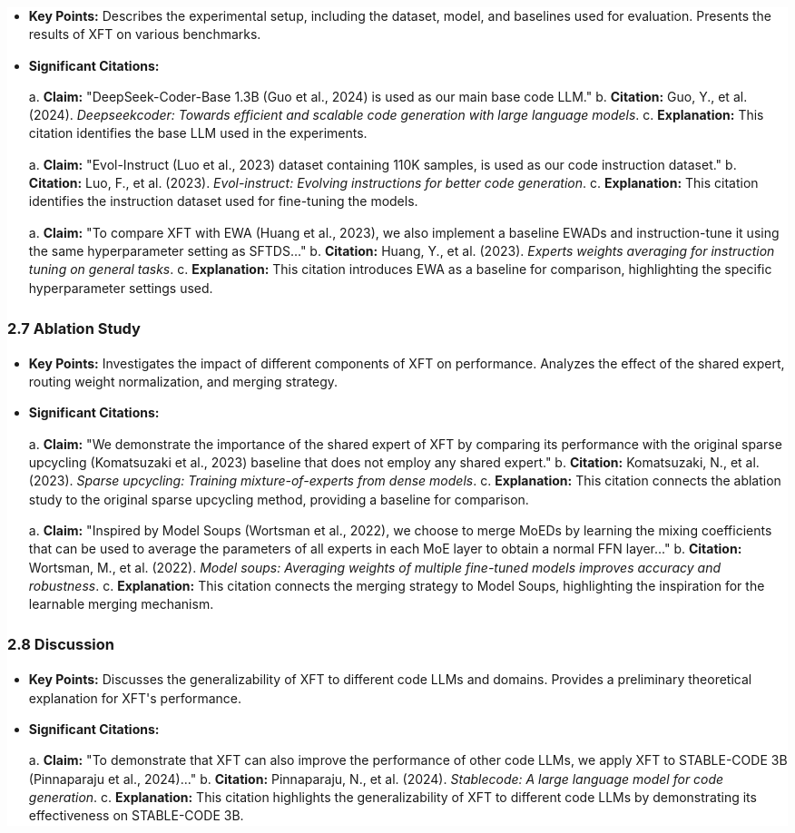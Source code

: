- **Key Points:** Describes the experimental setup, including the dataset, model, and baselines used for evaluation. Presents the results of XFT on various benchmarks.
- **Significant Citations:**

    a. **Claim:** "DeepSeek-Coder-Base 1.3B (Guo et al., 2024) is used as our main base code LLM."
    b. **Citation:** Guo, Y., et al. (2024). *Deepseekcoder: Towards efficient and scalable code generation with large language models*.
    c. **Explanation:** This citation identifies the base LLM used in the experiments.

    a. **Claim:** "Evol-Instruct (Luo et al., 2023) dataset containing 110K samples, is used as our code instruction dataset."
    b. **Citation:** Luo, F., et al. (2023). *Evol-instruct: Evolving instructions for better code generation*.
    c. **Explanation:** This citation identifies the instruction dataset used for fine-tuning the models.

    a. **Claim:** "To compare XFT with EWA (Huang et al., 2023), we also implement a baseline EWADs and instruction-tune it using the same hyperparameter setting as SFTDS..."
    b. **Citation:** Huang, Y., et al. (2023). *Experts weights averaging for instruction tuning on general tasks*.
    c. **Explanation:** This citation introduces EWA as a baseline for comparison, highlighting the specific hyperparameter settings used.


### 2.7 Ablation Study

- **Key Points:** Investigates the impact of different components of XFT on performance. Analyzes the effect of the shared expert, routing weight normalization, and merging strategy.
- **Significant Citations:**

    a. **Claim:** "We demonstrate the importance of the shared expert of XFT by comparing its performance with the original sparse upcycling (Komatsuzaki et al., 2023) baseline that does not employ any shared expert."
    b. **Citation:** Komatsuzaki, N., et al. (2023). *Sparse upcycling: Training mixture-of-experts from dense models*.
    c. **Explanation:** This citation connects the ablation study to the original sparse upcycling method, providing a baseline for comparison.

    a. **Claim:** "Inspired by Model Soups (Wortsman et al., 2022), we choose to merge MoEDs by learning the mixing coefficients that can be used to average the parameters of all experts in each MoE layer to obtain a normal FFN layer..."
    b. **Citation:** Wortsman, M., et al. (2022). *Model soups: Averaging weights of multiple fine-tuned models improves accuracy and robustness*.
    c. **Explanation:** This citation connects the merging strategy to Model Soups, highlighting the inspiration for the learnable merging mechanism.


### 2.8 Discussion

- **Key Points:** Discusses the generalizability of XFT to different code LLMs and domains. Provides a preliminary theoretical explanation for XFT's performance.
- **Significant Citations:**

    a. **Claim:** "To demonstrate that XFT can also improve the performance of other code LLMs, we apply XFT to STABLE-CODE 3B (Pinnaparaju et al., 2024)..."
    b. **Citation:** Pinnaparaju, N., et al. (2024). *Stablecode: A large language model for code generation*.
    c. **Explanation:** This citation highlights the generalizability of XFT to different code LLMs by demonstrating its effectiveness on STABLE-CODE 3B.
